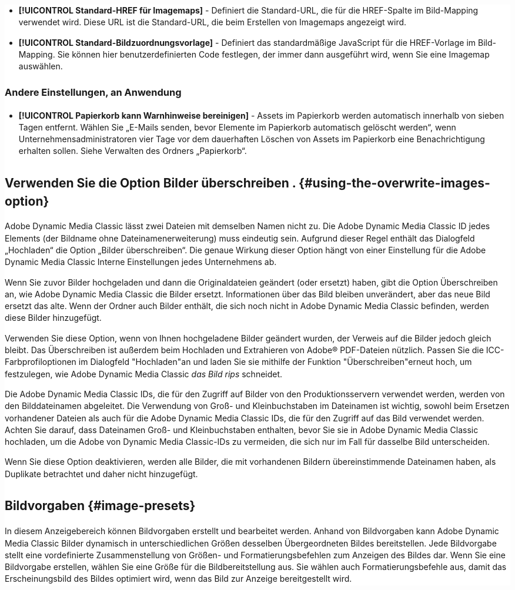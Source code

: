 * **[!UICONTROL Standard-HREF für Imagemaps]**  - Definiert die Standard-URL, die für die HREF-Spalte im Bild-Mapping verwendet wird. Diese URL ist die Standard-URL, die beim Erstellen von Imagemaps angezeigt wird.

* **[!UICONTROL Standard-Bildzuordnungsvorlage]**  - Definiert das standardmäßige JavaScript für die HREF-Vorlage im Bild-Mapping. Sie können hier benutzerdefinierten Code festlegen, der immer dann ausgeführt wird, wenn Sie eine Imagemap auswählen.

### Andere Einstellungen, an Anwendung

* **[!UICONTROL Papierkorb kann Warnhinweise bereinigen]**  - Assets im Papierkorb werden automatisch innerhalb von sieben Tagen entfernt. Wählen Sie „E-Mails senden, bevor Elemente im Papierkorb automatisch gelöscht werden“, wenn Unternehmensadministratoren vier Tage vor dem dauerhaften Löschen von Assets im Papierkorb eine Benachrichtigung erhalten sollen. Siehe Verwalten des Ordners „Papierkorb“.

## Verwenden Sie die Option Bilder überschreiben . {#using-the-overwrite-images-option}

Adobe Dynamic Media Classic lässt zwei Dateien mit demselben Namen nicht zu. Die Adobe Dynamic Media Classic ID jedes Elements (der Bildname ohne Dateinamenerweiterung) muss eindeutig sein. Aufgrund dieser Regel enthält das Dialogfeld „Hochladen“ die Option „Bilder überschreiben“. Die genaue Wirkung dieser Option hängt von einer Einstellung für die Adobe Dynamic Media Classic Interne Einstellungen jedes Unternehmens ab.

Wenn Sie zuvor Bilder hochgeladen und dann die Originaldateien geändert (oder ersetzt) haben, gibt die Option Überschreiben an, wie Adobe Dynamic Media Classic die Bilder ersetzt. Informationen über das Bild bleiben unverändert, aber das neue Bild ersetzt das alte. Wenn der Ordner auch Bilder enthält, die sich noch nicht in Adobe Dynamic Media Classic befinden, werden diese Bilder hinzugefügt.

Verwenden Sie diese Option, wenn von Ihnen hochgeladene Bilder geändert wurden, der Verweis auf die Bilder jedoch gleich bleibt. Das Überschreiben ist außerdem beim Hochladen und Extrahieren von Adobe® PDF-Dateien nützlich. Passen Sie die ICC-Farbprofiloptionen im Dialogfeld &quot;Hochladen&quot;an und laden Sie sie mithilfe der Funktion &quot;Überschreiben&quot;erneut hoch, um festzulegen, wie Adobe Dynamic Media Classic *das Bild rips* schneidet.

Die Adobe Dynamic Media Classic IDs, die für den Zugriff auf Bilder von den Produktionsservern verwendet werden, werden von den Bilddateinamen abgeleitet. Die Verwendung von Groß- und Kleinbuchstaben im Dateinamen ist wichtig, sowohl beim Ersetzen vorhandener Dateien als auch für die Adobe Dynamic Media Classic IDs, die für den Zugriff auf das Bild verwendet werden. Achten Sie darauf, dass Dateinamen Groß- und Kleinbuchstaben enthalten, bevor Sie sie in Adobe Dynamic Media Classic hochladen, um die Adobe von Dynamic Media Classic-IDs zu vermeiden, die sich nur im Fall für dasselbe Bild unterscheiden.

Wenn Sie diese Option deaktivieren, werden alle Bilder, die mit vorhandenen Bildern übereinstimmende Dateinamen haben, als Duplikate betrachtet und daher nicht hinzugefügt.

## Bildvorgaben {#image-presets}

In diesem Anzeigebereich können Bildvorgaben erstellt und bearbeitet werden. Anhand von Bildvorgaben kann Adobe Dynamic Media Classic Bilder dynamisch in unterschiedlichen Größen desselben Übergeordneten Bildes bereitstellen. Jede Bildvorgabe stellt eine vordefinierte Zusammenstellung von Größen- und Formatierungsbefehlen zum Anzeigen des Bildes dar. Wenn Sie eine Bildvorgabe erstellen, wählen Sie eine Größe für die Bildbereitstellung aus. Sie wählen auch Formatierungsbefehle aus, damit das Erscheinungsbild des Bildes optimiert wird, wenn das Bild zur Anzeige bereitgestellt wird.
